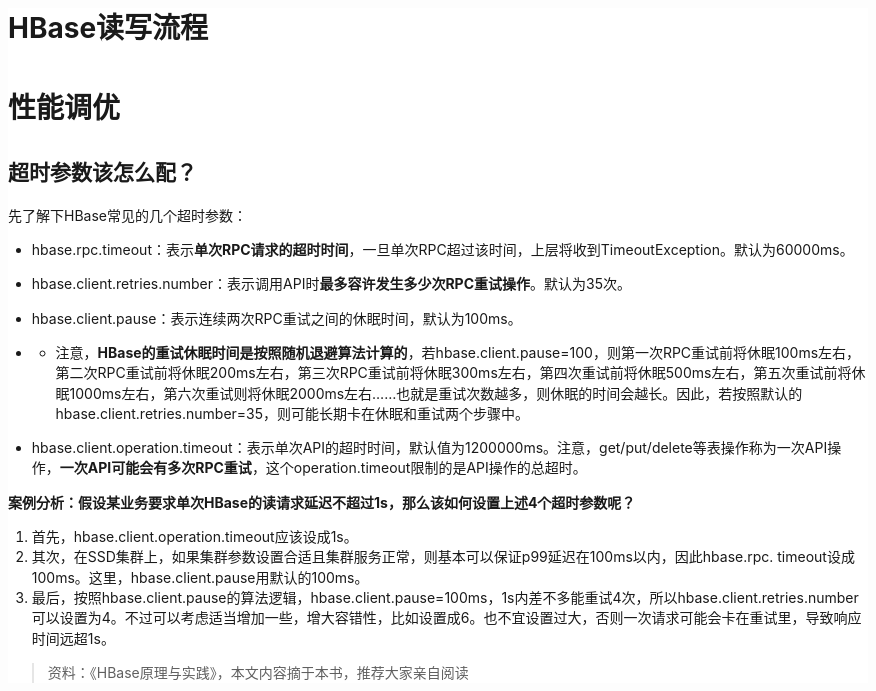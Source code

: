 

# HBase读写流程





# 性能调优

## 超时参数该怎么配？

先了解下HBase常见的几个超时参数：

- hbase.rpc.timeout：表示**单次RPC请求的超时时间**，一旦单次RPC超过该时间，上层将收到TimeoutException。默认为60000ms。
- hbase.client.retries.number：表示调用API时**最多容许发生多少次RPC重试操作**。默认为35次。
- hbase.client.pause：表示连续两次RPC重试之间的休眠时间，默认为100ms。

- - 注意，**HBase的重试休眠时间是按照随机退避算法计算的**，若hbase.client.pause=100，则第一次RPC重试前将休眠100ms左右，第二次RPC重试前将休眠200ms左右，第三次RPC重试前将休眠300ms左右，第四次重试前将休眠500ms左右，第五次重试前将休眠1000ms左右，第六次重试则将休眠2000ms左右……也就是重试次数越多，则休眠的时间会越长。因此，若按照默认的hbase.client.retries.number=35，则可能长期卡在休眠和重试两个步骤中。

- hbase.client.operation.timeout：表示单次API的超时时间，默认值为1200000ms。注意，get/put/delete等表操作称为一次API操作，**一次API可能会有多次RPC重试**，这个operation.timeout限制的是API操作的总超时。



**案例分析：假设某业务要求单次HBase的读请求延迟不超过1s，那么该如何设置上述4个超时参数呢？**

1. 首先，hbase.client.operation.timeout应该设成1s。
2. 其次，在SSD集群上，如果集群参数设置合适且集群服务正常，则基本可以保证p99延迟在100ms以内，因此hbase.rpc. timeout设成100ms。这里，hbase.client.pause用默认的100ms。
3. 最后，按照hbase.client.pause的算法逻辑，hbase.client.pause=100ms，1s内差不多能重试4次，所以hbase.client.retries.number可以设置为4。不过可以考虑适当增加一些，增大容错性，比如设置成6。也不宜设置过大，否则一次请求可能会卡在重试里，导致响应时间远超1s。



> 资料：《HBase原理与实践》，本文内容摘于本书，推荐大家亲自阅读